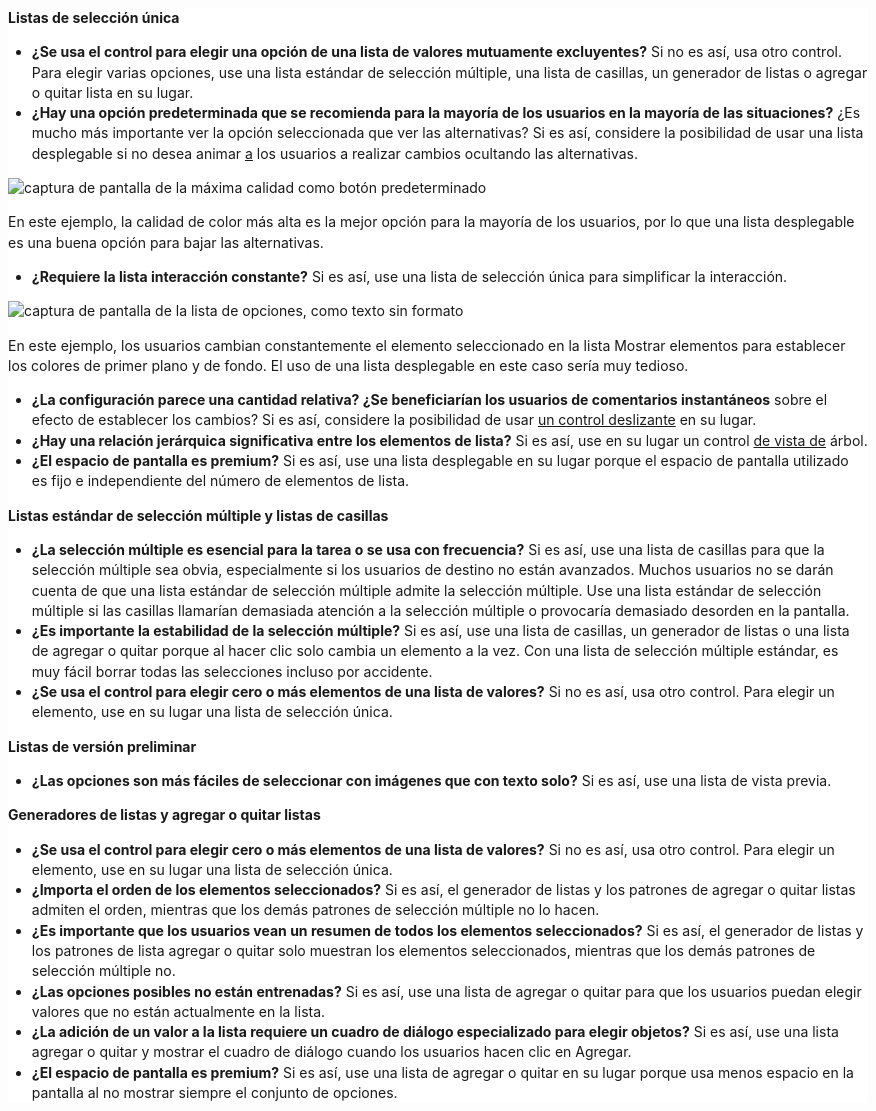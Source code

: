 **Listas de selección única**

-   **¿Se usa el control para elegir una opción de una lista de valores mutuamente excluyentes?** Si no es así, usa otro control. Para elegir varias opciones, use una lista estándar de selección múltiple, una lista de casillas, un generador de listas o agregar o quitar lista en su lugar.
-   **¿Hay una opción predeterminada que se recomienda para la mayoría de los usuarios en la mayoría de las situaciones?** ¿Es mucho más importante ver la opción seleccionada que ver las alternativas? Si es así, considere la posibilidad de usar una lista desplegable si no desea animar [a](/windows/desktop/uxguide/ctrl-drop) los usuarios a realizar cambios ocultando las alternativas.

![captura de pantalla de la máxima calidad como botón predeterminado ](images/ctrl-list-boxes-image2.png)

En este ejemplo, la calidad de color más alta es la mejor opción para la mayoría de los usuarios, por lo que una lista desplegable es una buena opción para bajar las alternativas.

-   **¿Requiere la lista interacción constante?** Si es así, use una lista de selección única para simplificar la interacción.

![captura de pantalla de la lista de opciones, como texto sin formato ](images/ctrl-list-boxes-image3.png)

En este ejemplo, los usuarios cambian constantemente el elemento seleccionado en la lista Mostrar elementos para establecer los colores de primer plano y de fondo. El uso de una lista desplegable en este caso sería muy tedioso.

-   **¿La configuración parece una cantidad relativa? ¿Se beneficiarían los usuarios de comentarios instantáneos** sobre el efecto de establecer los cambios? Si es así, considere la posibilidad de usar [un control deslizante](ctrl-sliders.md) en su lugar.
-   **¿Hay una relación jerárquica significativa entre los elementos de lista?** Si es así, use en su lugar un control [de vista de](ctrl-tree-views.md) árbol.
-   **¿El espacio de pantalla es premium?** Si es así, use una lista desplegable en su lugar porque el espacio de pantalla utilizado es fijo e independiente del número de elementos de lista.

**Listas estándar de selección múltiple y listas de casillas**

-   **¿La selección múltiple es esencial para la tarea o se usa con frecuencia?** Si es así, use una lista de casillas para que la selección múltiple sea obvia, especialmente si los usuarios de destino no están avanzados. Muchos usuarios no se darán cuenta de que una lista estándar de selección múltiple admite la selección múltiple. Use una lista estándar de selección múltiple si las casillas llamarían demasiada atención a la selección múltiple o provocaría demasiado desorden en la pantalla.
-   **¿Es importante la estabilidad de la selección múltiple?** Si es así, use una lista de casillas, un generador de listas o una lista de agregar o quitar porque al hacer clic solo cambia un elemento a la vez. Con una lista de selección múltiple estándar, es muy fácil borrar todas las selecciones incluso por accidente.
-   **¿Se usa el control para elegir cero o más elementos de una lista de valores?** Si no es así, usa otro control. Para elegir un elemento, use en su lugar una lista de selección única.

**Listas de versión preliminar**

-   **¿Las opciones son más fáciles de seleccionar con imágenes que con texto solo?** Si es así, use una lista de vista previa.

**Generadores de listas y agregar o quitar listas**

-   **¿Se usa el control para elegir cero o más elementos de una lista de valores?** Si no es así, usa otro control. Para elegir un elemento, use en su lugar una lista de selección única.
-   **¿Importa el orden de los elementos seleccionados?** Si es así, el generador de listas y los patrones de agregar o quitar listas admiten el orden, mientras que los demás patrones de selección múltiple no lo hacen.
-   **¿Es importante que los usuarios vean un resumen de todos los elementos seleccionados?** Si es así, el generador de listas y los patrones de lista agregar o quitar solo muestran los elementos seleccionados, mientras que los demás patrones de selección múltiple no.
-   **¿Las opciones posibles no están entrenadas?** Si es así, use una lista de agregar o quitar para que los usuarios puedan elegir valores que no están actualmente en la lista.
-   **¿La adición de un valor a la lista requiere un cuadro de diálogo especializado para elegir objetos?** Si es así, use una lista agregar o quitar y mostrar el cuadro de diálogo cuando los usuarios hacen clic en Agregar.
-   **¿El espacio de pantalla es premium?** Si es así, use una lista de agregar o quitar en su lugar porque usa menos espacio en la pantalla al no mostrar siempre el conjunto de opciones.
